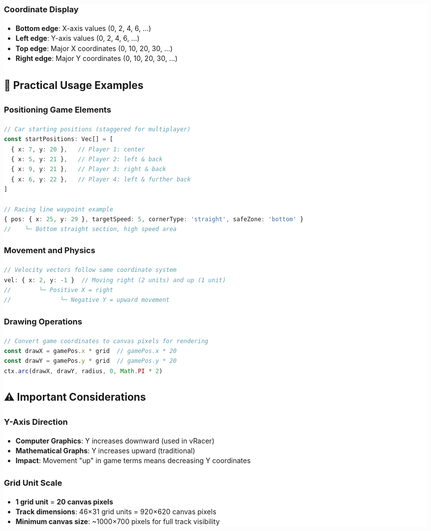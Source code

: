 ### **Coordinate Display**
- **Bottom edge**: X-axis values (0, 2, 4, 6, ...)
- **Left edge**: Y-axis values (0, 2, 4, 6, ...)
- **Top edge**: Major X coordinates (0, 10, 20, 30, ...)
- **Right edge**: Major Y coordinates (0, 10, 20, 30, ...)

## 📐 Practical Usage Examples

### **Positioning Game Elements**
```typescript
// Car starting positions (staggered for multiplayer)
const startPositions: Vec[] = [
  { x: 7, y: 20 },   // Player 1: center
  { x: 5, y: 21 },   // Player 2: left & back  
  { x: 9, y: 21 },   // Player 3: right & back
  { x: 6, y: 22 },   // Player 4: left & further back
]

// Racing line waypoint example
{ pos: { x: 25, y: 29 }, targetSpeed: 5, cornerType: 'straight', safeZone: 'bottom' }
//    └─ Bottom straight section, high speed area
```

### **Movement and Physics**
```typescript
// Velocity vectors follow same coordinate system
vel: { x: 2, y: -1 }  // Moving right (2 units) and up (1 unit)
//        └─ Positive X = right
//              └─ Negative Y = upward movement
```

### **Drawing Operations**
```typescript
// Convert game coordinates to canvas pixels for rendering
const drawX = gamePos.x * grid  // gamePos.x * 20
const drawY = gamePos.y * grid  // gamePos.y * 20
ctx.arc(drawX, drawY, radius, 0, Math.PI * 2)
```

## ⚠️ Important Considerations

### **Y-Axis Direction**
- **Computer Graphics**: Y increases downward (used in vRacer)
- **Mathematical Graphs**: Y increases upward (traditional)
- **Impact**: Movement "up" in game terms means decreasing Y coordinates

### **Grid Unit Scale**
- **1 grid unit** = **20 canvas pixels**
- **Track dimensions**: 46×31 grid units = 920×620 canvas pixels
- **Minimum canvas size**: ~1000×700 pixels for full track visibility
